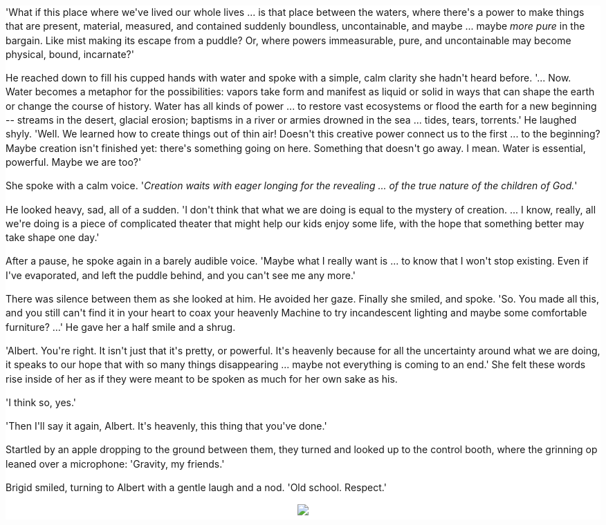 'What if this place where we've lived our whole lives ... is that place between the waters, where there's a power to make things that are present, material, measured, and contained suddenly boundless, uncontainable, and maybe ... maybe *more pure* in the bargain. Like mist making its escape from a puddle? Or, where powers immeasurable, pure, and uncontainable may become physical, bound, incarnate?'

He reached down to fill his cupped hands with water and spoke with a simple, calm clarity she hadn't heard before. '... Now. Water becomes a metaphor for the possibilities: vapors take form and manifest as liquid or solid in ways that can shape the earth or change the course of history. Water has all kinds of power ... to restore vast ecosystems or flood the earth for a new beginning -- streams in the desert, glacial erosion; baptisms in a river or armies drowned in the sea ... tides, tears, torrents.' He laughed shyly. 'Well. We learned how to create things out of thin air! Doesn't this creative power connect us to the first ... to the beginning? Maybe creation isn't finished yet: there's something going on here. Something that doesn't go away. I mean. Water is essential, powerful. Maybe we are too?'

She spoke with a calm voice. '*Creation waits with eager longing for the revealing ... of the true nature of the children of God.*'

He looked heavy, sad, all of a sudden. 'I don't think that what we are doing is equal to the mystery of creation. ... I know, really, all we're doing is a piece of complicated theater that might help our kids enjoy some life, with the hope that something better may take shape one day.'

After a pause, he spoke again in a barely audible voice. 'Maybe what I really want is ... to know that I won't stop existing. Even if I've evaporated, and left the puddle behind, and you can't see me any more.'

There was silence between them as she looked at him. He avoided her gaze. Finally she smiled, and spoke. 'So. You made all this, and you still can't find it in your heart to coax your heavenly Machine to try incandescent lighting and maybe some comfortable furniture? ...' He gave her a half smile and a shrug.

'Albert. You're right. It isn't just that it's pretty, or powerful. It's heavenly because for all the uncertainty around what we are doing, it speaks to our hope that with so many things disappearing ... maybe not everything is coming to an end.' She felt these words rise inside of her as if they were meant to be spoken as much for her own sake as his.

'I think so, yes.'

'Then I'll say it again, Albert. It's heavenly, this thing that you've done.'

Startled by an apple dropping to the ground between them, they turned and looked up to the control booth, where the grinning op leaned over a microphone: 'Gravity, my friends.'

Brigid smiled, turning to Albert with a gentle laugh and a nod. 'Old school. Respect.'




<div style="text-align:center">
<img src="{{ '/assets/images/divider.svg' | relative_url }}" />
</div>
